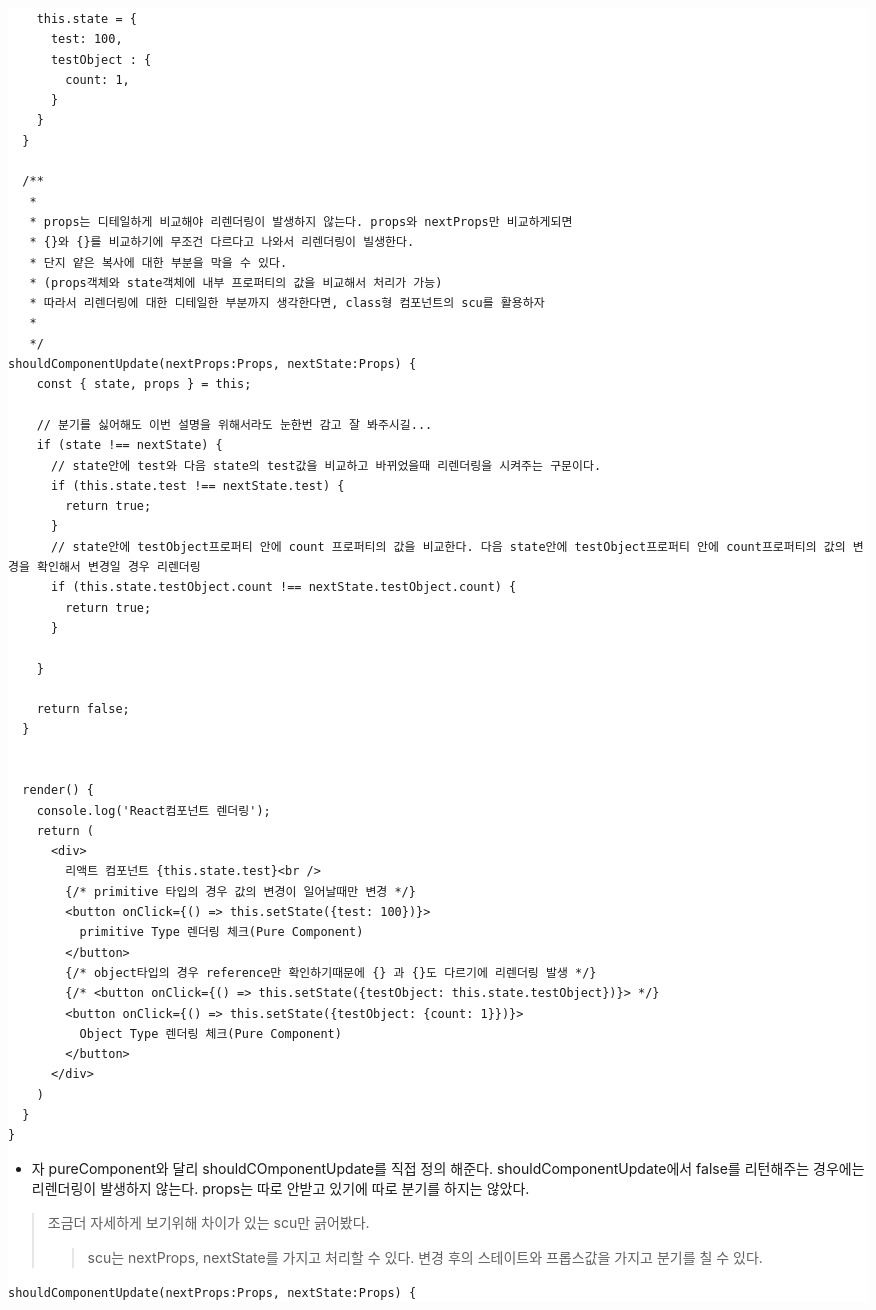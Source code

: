 ```tsx
    this.state = {
      test: 100,
      testObject : {
        count: 1,
      }
    }
  }

  /**
   * 
   * props는 디테일하게 비교해야 리렌더링이 발생하지 않는다. props와 nextProps만 비교하게되면 
   * {}와 {}를 비교하기에 무조건 다르다고 나와서 리렌더링이 빌생한다.
   * 단지 얕은 복사에 대한 부분을 막을 수 있다. 
   * (props객체와 state객체에 내부 프로퍼티의 값을 비교해서 처리가 가능)
   * 따라서 리렌더링에 대한 디테일한 부분까지 생각한다면, class형 컴포넌트의 scu를 활용하자
   * 
   */
shouldComponentUpdate(nextProps:Props, nextState:Props) {
    const { state, props } = this;

    // 분기를 싫어해도 이번 설명을 위해서라도 눈한번 감고 잘 봐주시길...
    if (state !== nextState) {
      // state안에 test와 다음 state의 test값을 비교하고 바뀌었을때 리렌더링을 시켜주는 구문이다.
      if (this.state.test !== nextState.test) {
        return true;
      } 
      // state안에 testObject프로퍼티 안에 count 프로퍼티의 값을 비교한다. 다음 state안에 testObject프로퍼티 안에 count프로퍼티의 값의 변경을 확인해서 변경일 경우 리렌더링
      if (this.state.testObject.count !== nextState.testObject.count) {
        return true;
      }
      
    }

    return false;
  }
  

  render() {
    console.log('React컴포넌트 렌더링');
    return (
      <div>
        리액트 컴포넌트 {this.state.test}<br />
        {/* primitive 타입의 경우 값의 변경이 일어날때만 변경 */}
        <button onClick={() => this.setState({test: 100})}>
          primitive Type 렌더링 체크(Pure Component)
        </button>
        {/* object타입의 경우 reference만 확인하기때문에 {} 과 {}도 다르기에 리렌더링 발생 */}
        {/* <button onClick={() => this.setState({testObject: this.state.testObject})}> */}
        <button onClick={() => this.setState({testObject: {count: 1}})}>
          Object Type 렌더링 체크(Pure Component)
        </button>
      </div>
    )
  }
}
```
- 자 pureComponent와 달리 shouldCOmponentUpdate를 직접 정의 해준다. shouldComponentUpdate에서 false를 리턴해주는 경우에는 리렌더링이 발생하지 않는다. props는 따로 안받고 있기에 따로 분기를 하지는 않았다.
> 조금더 자세하게 보기위해 차이가 있는 scu만 긁어봤다.
>> scu는 nextProps, nextState를 가지고 처리할 수 있다. 변경 후의 스테이트와 프롭스값을 가지고 분기를 칠 수 있다.
```tsx
shouldComponentUpdate(nextProps:Props, nextState:Props) {
```